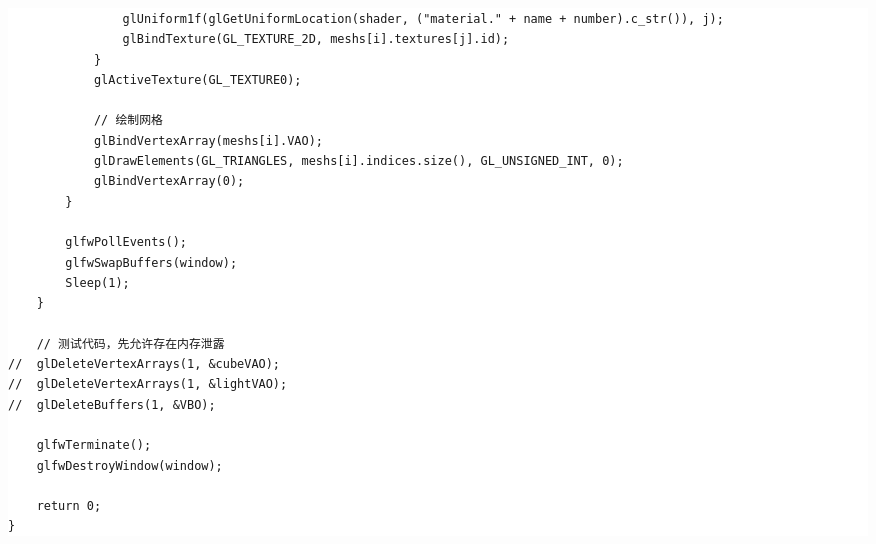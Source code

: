     				glUniform1f(glGetUniformLocation(shader, ("material." + name + number).c_str()), j);
    				glBindTexture(GL_TEXTURE_2D, meshs[i].textures[j].id);
    			}
    			glActiveTexture(GL_TEXTURE0);
    
    			// 绘制网格
    			glBindVertexArray(meshs[i].VAO);
    			glDrawElements(GL_TRIANGLES, meshs[i].indices.size(), GL_UNSIGNED_INT, 0);
    			glBindVertexArray(0);
    		}
    
    		glfwPollEvents();
    		glfwSwapBuffers(window);
    		Sleep(1);
    	}
    
    	// 测试代码，先允许存在内存泄露
    // 	glDeleteVertexArrays(1, &cubeVAO);
    // 	glDeleteVertexArrays(1, &lightVAO);
    // 	glDeleteBuffers(1, &VBO);
    
    	glfwTerminate();
    	glfwDestroyWindow(window);
    
    	return 0;
    }
    
    
    

